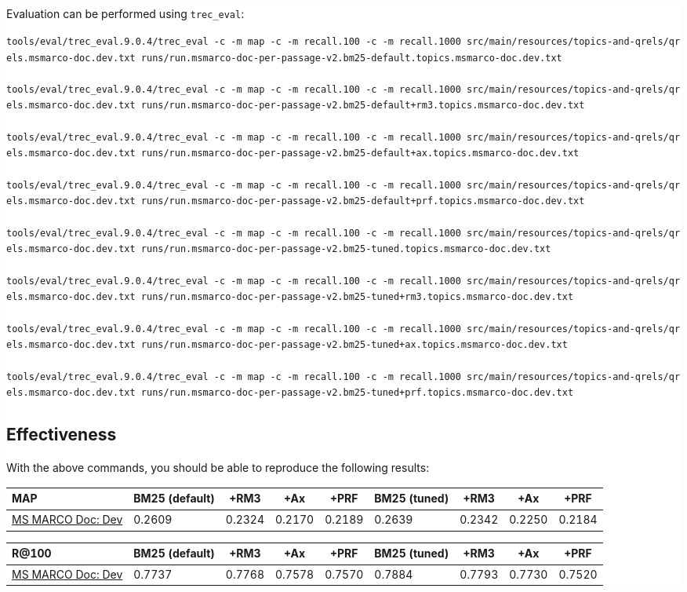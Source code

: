 Evaluation can be performed using `trec_eval`:

```
tools/eval/trec_eval.9.0.4/trec_eval -c -m map -c -m recall.100 -c -m recall.1000 src/main/resources/topics-and-qrels/qrels.msmarco-doc.dev.txt runs/run.msmarco-doc-per-passage-v2.bm25-default.topics.msmarco-doc.dev.txt

tools/eval/trec_eval.9.0.4/trec_eval -c -m map -c -m recall.100 -c -m recall.1000 src/main/resources/topics-and-qrels/qrels.msmarco-doc.dev.txt runs/run.msmarco-doc-per-passage-v2.bm25-default+rm3.topics.msmarco-doc.dev.txt

tools/eval/trec_eval.9.0.4/trec_eval -c -m map -c -m recall.100 -c -m recall.1000 src/main/resources/topics-and-qrels/qrels.msmarco-doc.dev.txt runs/run.msmarco-doc-per-passage-v2.bm25-default+ax.topics.msmarco-doc.dev.txt

tools/eval/trec_eval.9.0.4/trec_eval -c -m map -c -m recall.100 -c -m recall.1000 src/main/resources/topics-and-qrels/qrels.msmarco-doc.dev.txt runs/run.msmarco-doc-per-passage-v2.bm25-default+prf.topics.msmarco-doc.dev.txt

tools/eval/trec_eval.9.0.4/trec_eval -c -m map -c -m recall.100 -c -m recall.1000 src/main/resources/topics-and-qrels/qrels.msmarco-doc.dev.txt runs/run.msmarco-doc-per-passage-v2.bm25-tuned.topics.msmarco-doc.dev.txt

tools/eval/trec_eval.9.0.4/trec_eval -c -m map -c -m recall.100 -c -m recall.1000 src/main/resources/topics-and-qrels/qrels.msmarco-doc.dev.txt runs/run.msmarco-doc-per-passage-v2.bm25-tuned+rm3.topics.msmarco-doc.dev.txt

tools/eval/trec_eval.9.0.4/trec_eval -c -m map -c -m recall.100 -c -m recall.1000 src/main/resources/topics-and-qrels/qrels.msmarco-doc.dev.txt runs/run.msmarco-doc-per-passage-v2.bm25-tuned+ax.topics.msmarco-doc.dev.txt

tools/eval/trec_eval.9.0.4/trec_eval -c -m map -c -m recall.100 -c -m recall.1000 src/main/resources/topics-and-qrels/qrels.msmarco-doc.dev.txt runs/run.msmarco-doc-per-passage-v2.bm25-tuned+prf.topics.msmarco-doc.dev.txt
```

## Effectiveness

With the above commands, you should be able to reproduce the following results:

MAP                                     | BM25 (default)| +RM3      | +Ax       | +PRF      | BM25 (tuned)| +RM3      | +Ax       | +PRF      |
:---------------------------------------|-----------|-----------|-----------|-----------|-----------|-----------|-----------|-----------|
[MS MARCO Doc: Dev](https://github.com/microsoft/MSMARCO-Document-Ranking)| 0.2609    | 0.2324    | 0.2170    | 0.2189    | 0.2639    | 0.2342    | 0.2250    | 0.2184    |


R@100                                   | BM25 (default)| +RM3      | +Ax       | +PRF      | BM25 (tuned)| +RM3      | +Ax       | +PRF      |
:---------------------------------------|-----------|-----------|-----------|-----------|-----------|-----------|-----------|-----------|
[MS MARCO Doc: Dev](https://github.com/microsoft/MSMARCO-Document-Ranking)| 0.7737    | 0.7768    | 0.7578    | 0.7570    | 0.7884    | 0.7793    | 0.7730    | 0.7520    |
